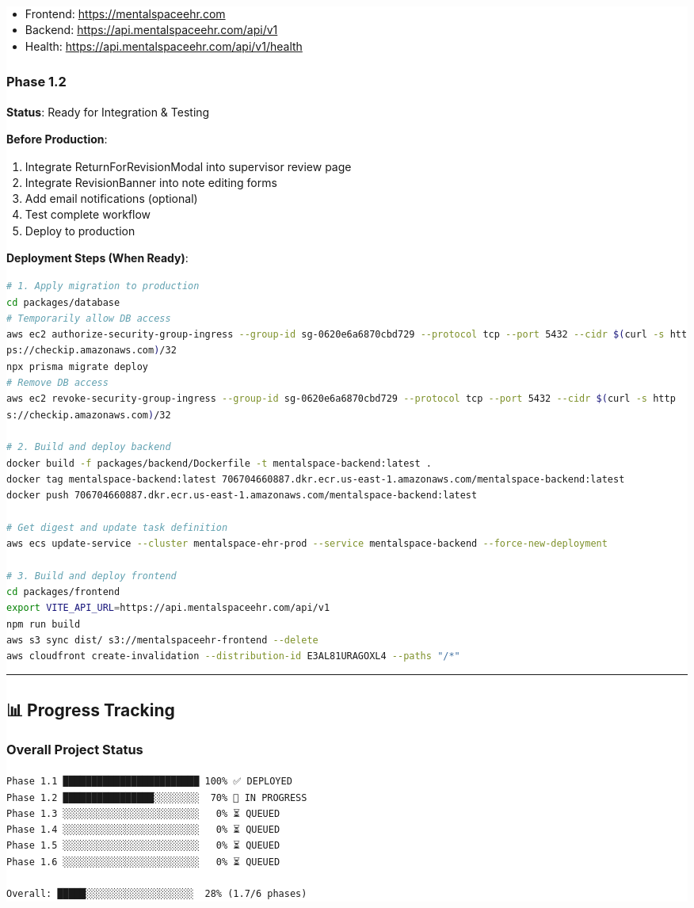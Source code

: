 - Frontend: https://mentalspaceehr.com
- Backend: https://api.mentalspaceehr.com/api/v1
- Health: https://api.mentalspaceehr.com/api/v1/health

### Phase 1.2
**Status**: Ready for Integration & Testing

**Before Production**:
1. Integrate ReturnForRevisionModal into supervisor review page
2. Integrate RevisionBanner into note editing forms
3. Add email notifications (optional)
4. Test complete workflow
5. Deploy to production

**Deployment Steps (When Ready)**:
```bash
# 1. Apply migration to production
cd packages/database
# Temporarily allow DB access
aws ec2 authorize-security-group-ingress --group-id sg-0620e6a6870cbd729 --protocol tcp --port 5432 --cidr $(curl -s https://checkip.amazonaws.com)/32
npx prisma migrate deploy
# Remove DB access
aws ec2 revoke-security-group-ingress --group-id sg-0620e6a6870cbd729 --protocol tcp --port 5432 --cidr $(curl -s https://checkip.amazonaws.com)/32

# 2. Build and deploy backend
docker build -f packages/backend/Dockerfile -t mentalspace-backend:latest .
docker tag mentalspace-backend:latest 706704660887.dkr.ecr.us-east-1.amazonaws.com/mentalspace-backend:latest
docker push 706704660887.dkr.ecr.us-east-1.amazonaws.com/mentalspace-backend:latest

# Get digest and update task definition
aws ecs update-service --cluster mentalspace-ehr-prod --service mentalspace-backend --force-new-deployment

# 3. Build and deploy frontend
cd packages/frontend
export VITE_API_URL=https://api.mentalspaceehr.com/api/v1
npm run build
aws s3 sync dist/ s3://mentalspaceehr-frontend --delete
aws cloudfront create-invalidation --distribution-id E3AL81URAGOXL4 --paths "/*"
```

---

## 📊 Progress Tracking

### Overall Project Status
```
Phase 1.1 ████████████████████████ 100% ✅ DEPLOYED
Phase 1.2 ████████████████░░░░░░░░  70% 🚧 IN PROGRESS
Phase 1.3 ░░░░░░░░░░░░░░░░░░░░░░░░   0% ⏳ QUEUED
Phase 1.4 ░░░░░░░░░░░░░░░░░░░░░░░░   0% ⏳ QUEUED
Phase 1.5 ░░░░░░░░░░░░░░░░░░░░░░░░   0% ⏳ QUEUED
Phase 1.6 ░░░░░░░░░░░░░░░░░░░░░░░░   0% ⏳ QUEUED

Overall: █████░░░░░░░░░░░░░░░░░░░  28% (1.7/6 phases)
```
